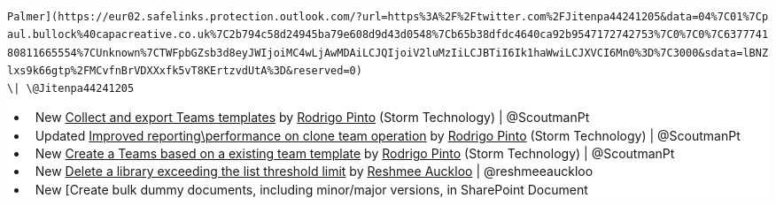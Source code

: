     Palmer](https://eur02.safelinks.protection.outlook.com/?url=https%3A%2F%2Ftwitter.com%2FJitenpa44241205&data=04%7C01%7Cpaul.bullock%40capacreative.co.uk%7C2b794c58d24945ba79e608d9d43d0548%7Cb65b38dfdc4640ca92b9547172742753%7C0%7C0%7C637774180811665554%7CUnknown%7CTWFpbGZsb3d8eyJWIjoiMC4wLjAwMDAiLCJQIjoiV2luMzIiLCJBTiI6Ik1haWwiLCJXVCI6Mn0%3D%7C3000&sdata=lBNZlxs9k66gtp%2FMCvfnBrVDXXxfk5vT8KErtzvdUtA%3D&reserved=0)
    \| \@Jitenpa44241205
-     New [Collect and export Teams
    templates](https://eur02.safelinks.protection.outlook.com/?url=https%3A%2F%2Fpnp.github.io%2Fscript-samples%2Fteams-get-templates%2FREADME.html&data=04%7C01%7Cpaul.bullock%40capacreative.co.uk%7C2b794c58d24945ba79e608d9d43d0548%7Cb65b38dfdc4640ca92b9547172742753%7C0%7C0%7C637774180811665554%7CUnknown%7CTWFpbGZsb3d8eyJWIjoiMC4wLjAwMDAiLCJQIjoiV2luMzIiLCJBTiI6Ik1haWwiLCJXVCI6Mn0%3D%7C3000&sdata=XKerLkgXTNeiUiWYn%2BLqN9ig4Dw%2FhMldo0JM1CFdw8c%3D&reserved=0)
    by [Rodrigo
    Pinto](https://eur02.safelinks.protection.outlook.com/?url=https%3A%2F%2Ftwitter.com%2FScoutmanPt&data=04%7C01%7Cpaul.bullock%40capacreative.co.uk%7C2b794c58d24945ba79e608d9d43d0548%7Cb65b38dfdc4640ca92b9547172742753%7C0%7C0%7C637774180811665554%7CUnknown%7CTWFpbGZsb3d8eyJWIjoiMC4wLjAwMDAiLCJQIjoiV2luMzIiLCJBTiI6Ik1haWwiLCJXVCI6Mn0%3D%7C3000&sdata=Edmi%2BUNLTf3vX5Mam5M41pfsND64ZKWPsRaWv9W4UtY%3D&reserved=0)
    (Storm Technology) \| \@ScoutmanPt
-     Updated [Improved reporting\\performance on clone team
    operation](https://eur02.safelinks.protection.outlook.com/?url=https%3A%2F%2Fpnp.github.io%2Fscript-samples%2Fteams-clone-team%2FREADME.html&data=04%7C01%7Cpaul.bullock%40capacreative.co.uk%7C2b794c58d24945ba79e608d9d43d0548%7Cb65b38dfdc4640ca92b9547172742753%7C0%7C0%7C637774180811665554%7CUnknown%7CTWFpbGZsb3d8eyJWIjoiMC4wLjAwMDAiLCJQIjoiV2luMzIiLCJBTiI6Ik1haWwiLCJXVCI6Mn0%3D%7C3000&sdata=Uoj6C8Bbv%2FNLufPT0O5o12fAuhMaZ0QTaI99PcBWyi4%3D&reserved=0)
    by [Rodrigo
    Pinto](https://eur02.safelinks.protection.outlook.com/?url=https%3A%2F%2Ftwitter.com%2FScoutmanPt&data=04%7C01%7Cpaul.bullock%40capacreative.co.uk%7C2b794c58d24945ba79e608d9d43d0548%7Cb65b38dfdc4640ca92b9547172742753%7C0%7C0%7C637774180811665554%7CUnknown%7CTWFpbGZsb3d8eyJWIjoiMC4wLjAwMDAiLCJQIjoiV2luMzIiLCJBTiI6Ik1haWwiLCJXVCI6Mn0%3D%7C3000&sdata=Edmi%2BUNLTf3vX5Mam5M41pfsND64ZKWPsRaWv9W4UtY%3D&reserved=0)
    (Storm Technology) \| \@ScoutmanPt
-     New [Create a Teams based on a existing team
    template](https://eur02.safelinks.protection.outlook.com/?url=https%3A%2F%2Fpnp.github.io%2Fscript-samples%2Fteams-createteam-from-template%2FREADME.html&data=04%7C01%7Cpaul.bullock%40capacreative.co.uk%7C2b794c58d24945ba79e608d9d43d0548%7Cb65b38dfdc4640ca92b9547172742753%7C0%7C0%7C637774180811665554%7CUnknown%7CTWFpbGZsb3d8eyJWIjoiMC4wLjAwMDAiLCJQIjoiV2luMzIiLCJBTiI6Ik1haWwiLCJXVCI6Mn0%3D%7C3000&sdata=Wli3sulZwx%2FE6bK07XWRPx9finE0ED6q2ay3rL4k%2B4k%3D&reserved=0)
    by [Rodrigo
    Pinto](https://eur02.safelinks.protection.outlook.com/?url=https%3A%2F%2Ftwitter.com%2FScoutmanPt&data=04%7C01%7Cpaul.bullock%40capacreative.co.uk%7C2b794c58d24945ba79e608d9d43d0548%7Cb65b38dfdc4640ca92b9547172742753%7C0%7C0%7C637774180811665554%7CUnknown%7CTWFpbGZsb3d8eyJWIjoiMC4wLjAwMDAiLCJQIjoiV2luMzIiLCJBTiI6Ik1haWwiLCJXVCI6Mn0%3D%7C3000&sdata=Edmi%2BUNLTf3vX5Mam5M41pfsND64ZKWPsRaWv9W4UtY%3D&reserved=0)
    (Storm Technology) \| \@ScoutmanPt
-     New [Delete a library exceeding the list threshold
    limit](https://eur02.safelinks.protection.outlook.com/?url=https%3A%2F%2Fpnp.github.io%2Fscript-samples%2Fspo-remove-large-library%2FREADME.html&data=04%7C01%7Cpaul.bullock%40capacreative.co.uk%7C2b794c58d24945ba79e608d9d43d0548%7Cb65b38dfdc4640ca92b9547172742753%7C0%7C0%7C637774180811665554%7CUnknown%7CTWFpbGZsb3d8eyJWIjoiMC4wLjAwMDAiLCJQIjoiV2luMzIiLCJBTiI6Ik1haWwiLCJXVCI6Mn0%3D%7C3000&sdata=0hUAa2ekszwOD1Q91yEhJlk9BCjRYoin2UN9kXDa1gs%3D&reserved=0)
    by [Reshmee
    Auckloo](https://eur02.safelinks.protection.outlook.com/?url=https%3A%2F%2Ftwitter.com%2Freshmeeauckloo&data=04%7C01%7Cpaul.bullock%40capacreative.co.uk%7C2b794c58d24945ba79e608d9d43d0548%7Cb65b38dfdc4640ca92b9547172742753%7C0%7C0%7C637774180811665554%7CUnknown%7CTWFpbGZsb3d8eyJWIjoiMC4wLjAwMDAiLCJQIjoiV2luMzIiLCJBTiI6Ik1haWwiLCJXVCI6Mn0%3D%7C3000&sdata=in3S5RcPERF6IZrE7fGyTyV2X1lssMlgGvVJI7%2FwnUk%3D&reserved=0)
    \| \@reshmeeauckloo
-     New [Create bulk dummy documents, including minor/major versions,
    in SharePoint Document